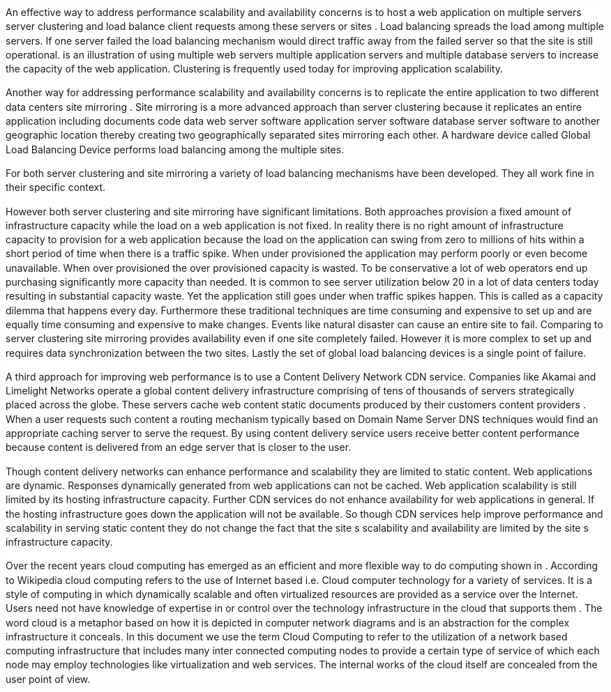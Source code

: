 An effective way to address performance scalability and availability concerns is to host a web application on multiple servers server clustering and load balance client requests among these servers or sites . Load balancing spreads the load among multiple servers. If one server failed the load balancing mechanism would direct traffic away from the failed server so that the site is still operational. is an illustration of using multiple web servers multiple application servers and multiple database servers to increase the capacity of the web application. Clustering is frequently used today for improving application scalability.

Another way for addressing performance scalability and availability concerns is to replicate the entire application to two different data centers site mirroring . Site mirroring is a more advanced approach than server clustering because it replicates an entire application including documents code data web server software application server software database server software to another geographic location thereby creating two geographically separated sites mirroring each other. A hardware device called Global Load Balancing Device performs load balancing among the multiple sites.

For both server clustering and site mirroring a variety of load balancing mechanisms have been developed. They all work fine in their specific context.

However both server clustering and site mirroring have significant limitations. Both approaches provision a fixed amount of infrastructure capacity while the load on a web application is not fixed. In reality there is no right amount of infrastructure capacity to provision for a web application because the load on the application can swing from zero to millions of hits within a short period of time when there is a traffic spike. When under provisioned the application may perform poorly or even become unavailable. When over provisioned the over provisioned capacity is wasted. To be conservative a lot of web operators end up purchasing significantly more capacity than needed. It is common to see server utilization below 20 in a lot of data centers today resulting in substantial capacity waste. Yet the application still goes under when traffic spikes happen. This is called as a capacity dilemma that happens every day. Furthermore these traditional techniques are time consuming and expensive to set up and are equally time consuming and expensive to make changes. Events like natural disaster can cause an entire site to fail. Comparing to server clustering site mirroring provides availability even if one site completely failed. However it is more complex to set up and requires data synchronization between the two sites. Lastly the set of global load balancing devices is a single point of failure.

A third approach for improving web performance is to use a Content Delivery Network CDN service. Companies like Akamai and Limelight Networks operate a global content delivery infrastructure comprising of tens of thousands of servers strategically placed across the globe. These servers cache web content static documents produced by their customers content providers . When a user requests such content a routing mechanism typically based on Domain Name Server DNS techniques would find an appropriate caching server to serve the request. By using content delivery service users receive better content performance because content is delivered from an edge server that is closer to the user.

Though content delivery networks can enhance performance and scalability they are limited to static content. Web applications are dynamic. Responses dynamically generated from web applications can not be cached. Web application scalability is still limited by its hosting infrastructure capacity. Further CDN services do not enhance availability for web applications in general. If the hosting infrastructure goes down the application will not be available. So though CDN services help improve performance and scalability in serving static content they do not change the fact that the site s scalability and availability are limited by the site s infrastructure capacity.

Over the recent years cloud computing has emerged as an efficient and more flexible way to do computing shown in . According to Wikipedia cloud computing refers to the use of Internet based i.e. Cloud computer technology for a variety of services. It is a style of computing in which dynamically scalable and often virtualized resources are provided as a service over the Internet. Users need not have knowledge of expertise in or control over the technology infrastructure in the cloud that supports them . The word cloud is a metaphor based on how it is depicted in computer network diagrams and is an abstraction for the complex infrastructure it conceals. In this document we use the term Cloud Computing to refer to the utilization of a network based computing infrastructure that includes many inter connected computing nodes to provide a certain type of service of which each node may employ technologies like virtualization and web services. The internal works of the cloud itself are concealed from the user point of view.

